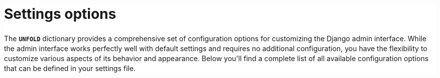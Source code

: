 # **Settings options**

The **`UNFOLD`** dictionary provides a comprehensive set of configuration options for customizing the Django admin interface. While the admin interface works perfectly well with default settings and requires no additional configuration, you have the flexibility to customize various aspects of its behavior and appearance. Below you'll find a complete list of all available configuration options that can be defined in your settings file.

```
```